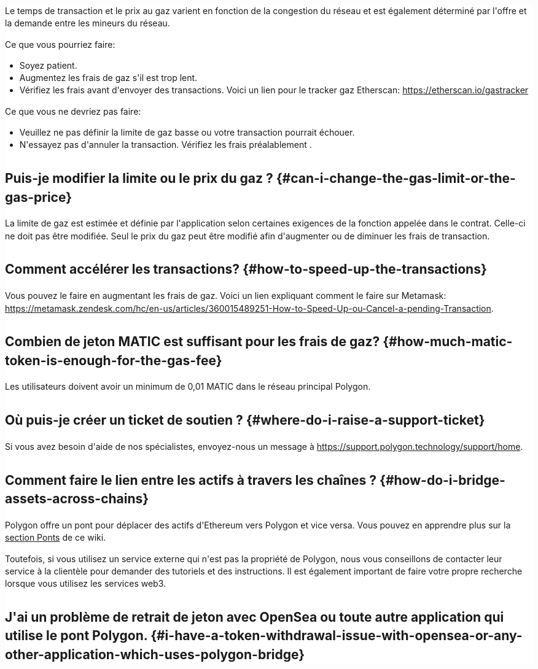 Le temps de transaction et le prix au gaz varient en fonction de la congestion du réseau et est également déterminé par l'offre et la demande entre les mineurs du réseau.

Ce que vous pourriez faire:
- Soyez patient.
- Augmentez les frais de gaz s'il est trop lent.
- Vérifiez les frais avant d'envoyer des transactions. Voici un lien pour le tracker gaz Etherscan: https://etherscan.io/gastracker

Ce que vous ne devriez pas faire:
- Veuillez ne pas définir la limite de gaz basse ou votre transaction pourrait échouer.
- N'essayez pas d'annuler la transaction. Vérifiez les frais préalablement .


## Puis-je modifier la limite ou le prix du gaz ? {#can-i-change-the-gas-limit-or-the-gas-price}

La limite de gaz est estimée et définie par l'application selon certaines exigences de la fonction appelée dans le contrat. Celle-ci ne doit pas être modifiée. Seul le prix du gaz peut être modifié afin d'augmenter ou de diminuer les frais de transaction.

## Comment accélérer les transactions? {#how-to-speed-up-the-transactions}
Vous pouvez le faire en augmentant les frais de gaz. Voici un lien expliquant comment le faire sur Metamask: https://metamask.zendesk.com/hc/en-us/articles/360015489251-How-to-Speed-Up-ou-Cancel-a-pending-Transaction.

## Combien de jeton MATIC est suffisant pour les frais de gaz? {#how-much-matic-token-is-enough-for-the-gas-fee}
Les utilisateurs doivent avoir un minimum de 0,01 MATIC dans le réseau principal Polygon.

## Où puis-je créer un ticket de soutien ? {#where-do-i-raise-a-support-ticket}
Si vous avez besoin d'aide de nos spécialistes, envoyez-nous un message à https://support.polygon.technology/support/home.

## Comment faire le lien entre les actifs à travers les chaînes ? {#how-do-i-bridge-assets-across-chains}

Polygon offre un pont pour déplacer des actifs d'Ethereum vers Polygon et vice versa. Vous pouvez en apprendre plus sur la [section Ponts]([https://wiki.polygon.technology/docs/develop/ethereum-polygon/getting-started](https://wiki.polygon.technology/docs/develop/ethereum-polygon/getting-started)) de ce wiki.

Toutefois, si vous utilisez un service externe qui n'est pas la propriété de Polygon, nous vous conseillons de contacter leur service à la clientèle pour demander des tutoriels et des instructions. Il est également important de faire votre propre recherche lorsque vous utilisez les services web3.

## J'ai un problème de retrait de jeton avec OpenSea ou toute autre application qui utilise le pont Polygon. {#i-have-a-token-withdrawal-issue-with-opensea-or-any-other-application-which-uses-polygon-bridge}
